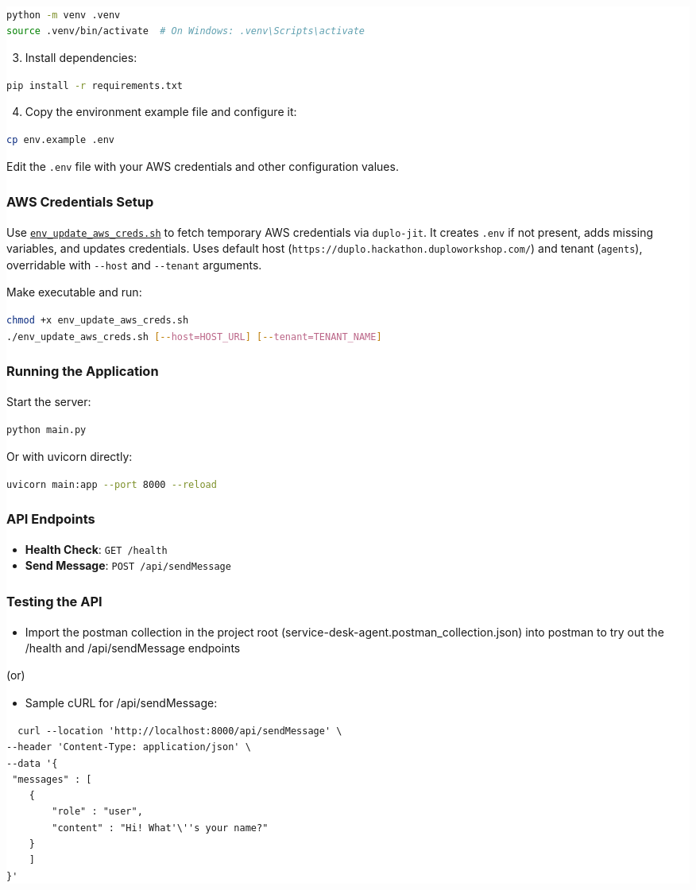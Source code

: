 ```bash
python -m venv .venv
source .venv/bin/activate  # On Windows: .venv\Scripts\activate
```

3. Install dependencies:

```bash
pip install -r requirements.txt
```

4. Copy the environment example file and configure it:

```bash
cp env.example .env
```

Edit the `.env` file with your AWS credentials and other configuration values.

### AWS Credentials Setup

Use [`env_update_aws_creds.sh`](./env_update_aws_creds.sh) to fetch temporary AWS credentials via `duplo-jit`. It creates `.env` if not present, adds missing variables, and updates credentials. Uses default host (`https://duplo.hackathon.duploworkshop.com/`) and tenant (`agents`), overridable with `--host` and `--tenant` arguments.

Make executable and run:
```bash
chmod +x env_update_aws_creds.sh
./env_update_aws_creds.sh [--host=HOST_URL] [--tenant=TENANT_NAME]
```

### Running the Application

Start the server:

```bash
python main.py
```

Or with uvicorn directly:

```bash
uvicorn main:app --port 8000 --reload
```

### API Endpoints

- **Health Check**: `GET /health`
- **Send Message**: `POST /api/sendMessage`

### Testing the API

- Import the postman collection in the project root (service-desk-agent.postman_collection.json) into postman to try out the /health and /api/sendMessage endpoints

(or)

- Sample cURL for /api/sendMessage:
```
  curl --location 'http://localhost:8000/api/sendMessage' \
--header 'Content-Type: application/json' \
--data '{
 "messages" : [
    {
        "role" : "user",
        "content" : "Hi! What'\''s your name?"
    }
    ]   
}'

```
